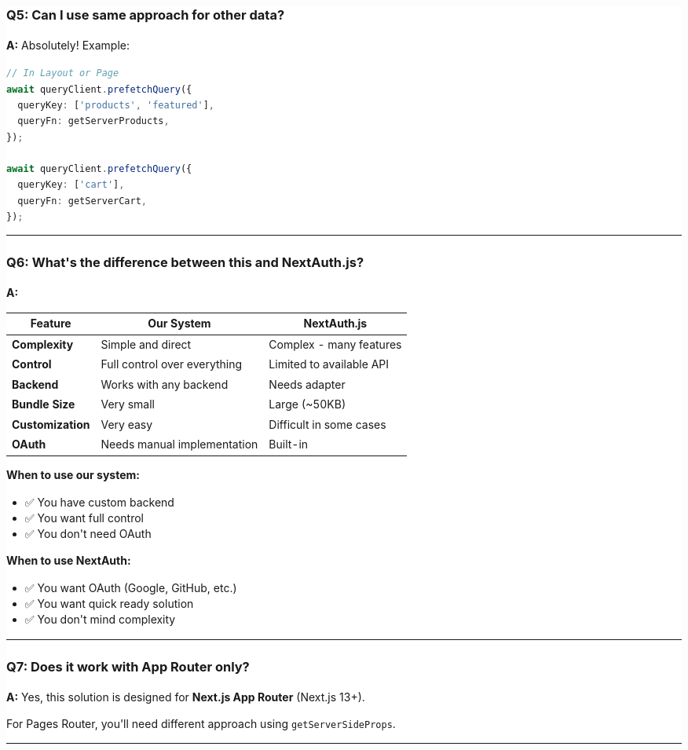 
### Q5: Can I use same approach for other data?

**A:** Absolutely! Example:
```typescript
// In Layout or Page
await queryClient.prefetchQuery({
  queryKey: ['products', 'featured'],
  queryFn: getServerProducts,
});

await queryClient.prefetchQuery({
  queryKey: ['cart'],
  queryFn: getServerCart,
});
```

---

### Q6: What's the difference between this and NextAuth.js?

**A:**

| Feature | Our System | NextAuth.js |
|---------|-----------|------------|
| **Complexity** | Simple and direct | Complex - many features |
| **Control** | Full control over everything | Limited to available API |
| **Backend** | Works with any backend | Needs adapter |
| **Bundle Size** | Very small | Large (~50KB) |
| **Customization** | Very easy | Difficult in some cases |
| **OAuth** | Needs manual implementation | Built-in |

**When to use our system:**
- ✅ You have custom backend
- ✅ You want full control
- ✅ You don't need OAuth

**When to use NextAuth:**
- ✅ You want OAuth (Google, GitHub, etc.)
- ✅ You want quick ready solution
- ✅ You don't mind complexity

---

### Q7: Does it work with App Router only?

**A:** Yes, this solution is designed for **Next.js App Router** (Next.js 13+).

For Pages Router, you'll need different approach using `getServerSideProps`.

---
